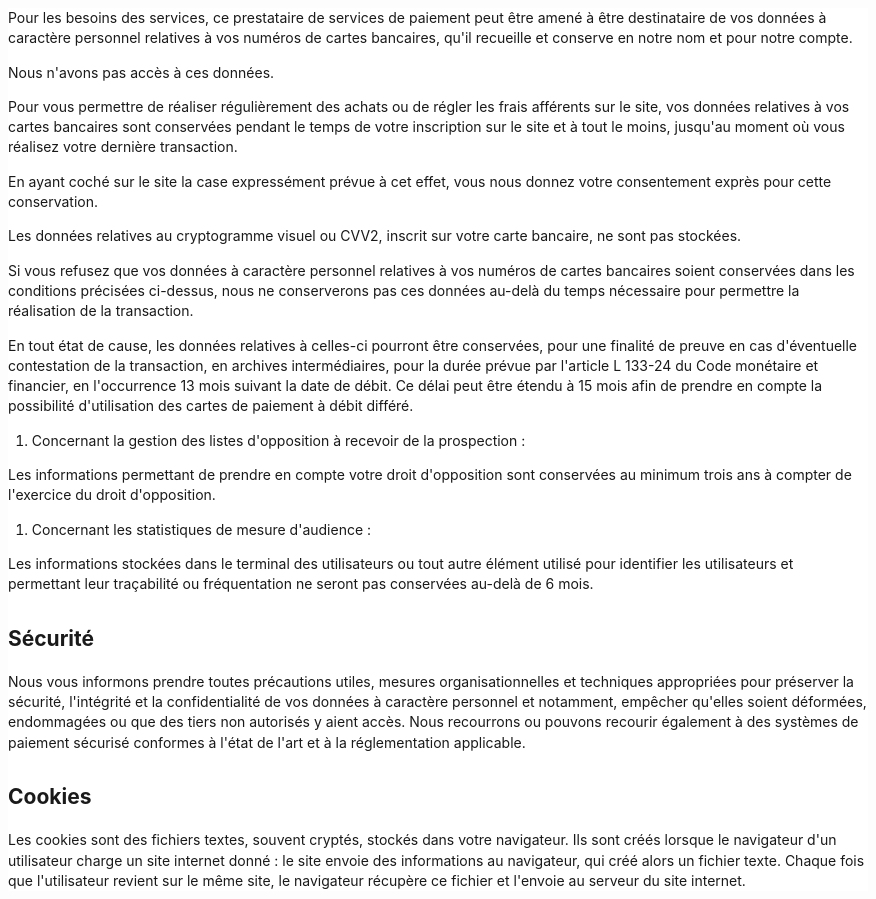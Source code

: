 Pour les besoins des services, ce prestataire de services de paiement peut être
amené à être destinataire de vos données à caractère personnel relatives à vos
numéros de cartes bancaires, qu'il recueille et conserve en notre nom et pour
notre compte.

Nous n'avons pas accès à ces données.

Pour vous permettre de réaliser régulièrement des achats ou de régler les frais
afférents sur le site, vos données relatives à vos cartes bancaires sont
conservées pendant le temps de votre inscription sur le site et à tout le moins,
jusqu'au moment où vous réalisez votre dernière transaction.

En ayant coché sur le site la case expressément prévue à cet effet, vous nous
donnez votre consentement exprès pour cette conservation.

Les données relatives au cryptogramme visuel ou CVV2, inscrit sur votre carte
bancaire, ne sont pas stockées.

Si vous refusez que vos données à caractère personnel relatives à vos numéros de
cartes bancaires soient conservées dans les conditions précisées ci-dessus, nous
ne conserverons pas ces données au-delà du temps nécessaire pour permettre la
réalisation de la transaction.

En tout état de cause, les données relatives à celles-ci pourront être
conservées, pour une finalité de preuve en cas d'éventuelle contestation de la
transaction, en archives intermédiaires, pour la durée prévue par l'article L
133-24 du Code monétaire et financier, en l'occurrence 13 mois suivant la date
de débit. Ce délai peut être étendu à 15 mois afin de prendre en compte la
possibilité d'utilisation des cartes de paiement à débit différé.

1. Concernant la gestion des listes d'opposition à recevoir de la prospection :

Les informations permettant de prendre en compte votre droit d'opposition sont
conservées au minimum trois ans à compter de l'exercice du droit d'opposition.

1. Concernant les statistiques de mesure d'audience :

Les informations stockées dans le terminal des utilisateurs ou tout autre
élément utilisé pour identifier les utilisateurs et permettant leur traçabilité
ou fréquentation ne seront pas conservées au-delà de 6 mois.

## Sécurité

Nous vous informons prendre toutes précautions utiles, mesures
organisationnelles et techniques appropriées pour préserver la sécurité,
l'intégrité et la confidentialité de vos données à caractère personnel et
notamment, empêcher qu'elles soient déformées, endommagées ou que des tiers non
autorisés y aient accès. Nous recourrons ou pouvons recourir également à des
systèmes de paiement sécurisé conformes à l'état de l'art et à la réglementation
applicable.

## Cookies

Les cookies sont des fichiers textes, souvent cryptés, stockés dans votre
navigateur. Ils sont créés lorsque le navigateur d'un utilisateur charge un site
internet donné : le site envoie des informations au navigateur, qui créé alors
un fichier texte. Chaque fois que l'utilisateur revient sur le même site, le
navigateur récupère ce fichier et l'envoie au serveur du site internet.
